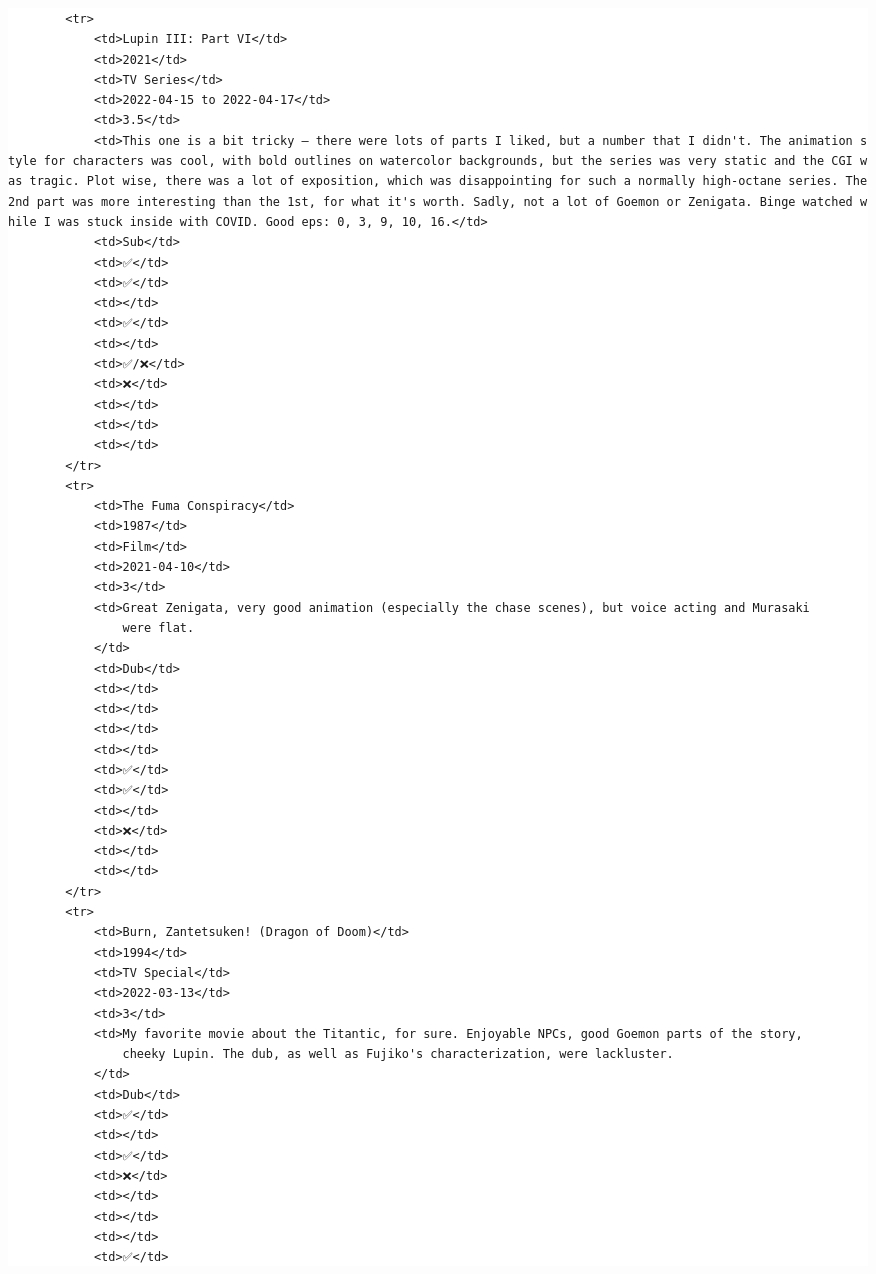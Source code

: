             <tr>
                <td>Lupin III: Part VI</td>
                <td>2021</td>
                <td>TV Series</td>
                <td>2022-04-15 to 2022-04-17</td>
                <td>3.5</td>
                <td>This one is a bit tricky – there were lots of parts I liked, but a number that I didn't. The animation style for characters was cool, with bold outlines on watercolor backgrounds, but the series was very static and the CGI was tragic. Plot wise, there was a lot of exposition, which was disappointing for such a normally high-octane series. The 2nd part was more interesting than the 1st, for what it's worth. Sadly, not a lot of Goemon or Zenigata. Binge watched while I was stuck inside with COVID. Good eps: 0, 3, 9, 10, 16.</td>
                <td>Sub</td>
                <td>✅</td>
                <td>✅</td>
                <td></td>
                <td>✅</td>
                <td></td>
                <td>✅/❌</td>
                <td>❌</td>
                <td></td>
                <td></td>
                <td></td>
            </tr>
            <tr>
                <td>The Fuma Conspiracy</td>
                <td>1987</td>
                <td>Film</td>
                <td>2021-04-10</td>
                <td>3</td>
                <td>Great Zenigata, very good animation (especially the chase scenes), but voice acting and Murasaki
                    were flat.
                </td>
                <td>Dub</td>
                <td></td>
                <td></td>
                <td></td>
                <td></td>
                <td>✅</td>
                <td>✅</td>
                <td></td>
                <td>❌</td>
                <td></td>
                <td></td>
            </tr>
            <tr>
                <td>Burn, Zantetsuken! (Dragon of Doom)</td>
                <td>1994</td>
                <td>TV Special</td>
                <td>2022-03-13</td>
                <td>3</td>
                <td>My favorite movie about the Titantic, for sure. Enjoyable NPCs, good Goemon parts of the story,
                    cheeky Lupin. The dub, as well as Fujiko's characterization, were lackluster.
                </td>
                <td>Dub</td>
                <td>✅</td>
                <td></td>
                <td>✅</td>
                <td>❌</td>
                <td></td>
                <td></td>
                <td></td>
                <td>✅</td>